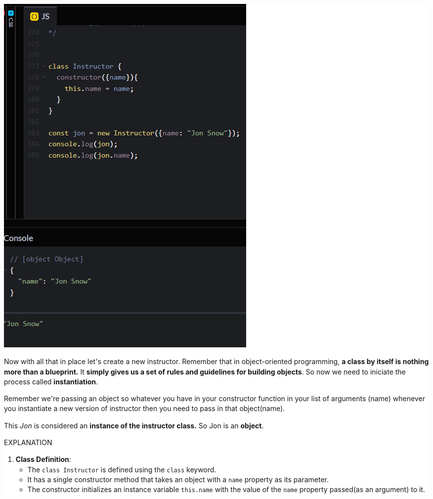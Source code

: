![class instructor](/images/class%20instructor%20codepen%20screenshot.png)


Now with all that in place let's create a new instructor. Remember that in object-oriented programming, **a class by itself is nothing more than a blueprint.** It **simply gives us a set of rules and guidelines for building objects**. So now we need to iniciate the process called **instantiation**.

Remember we're passing an object so whatever you have in your constructor function in your list of arguments (name) whenever you instantiate a new version of instructor then you need to pass in that object(name).

This *Jon* is considered an **instance of the instructor class.** So Jon is an **object**.

EXPLANATION


1. **Class Definition**:
   - The `class Instructor` is defined using the `class` keyword.
   - It has a single constructor method that takes an object with a `name` property as its parameter.
   - The constructor initializes an instance variable `this.name` with the value of the `name` property passed(as an argument) to it.
